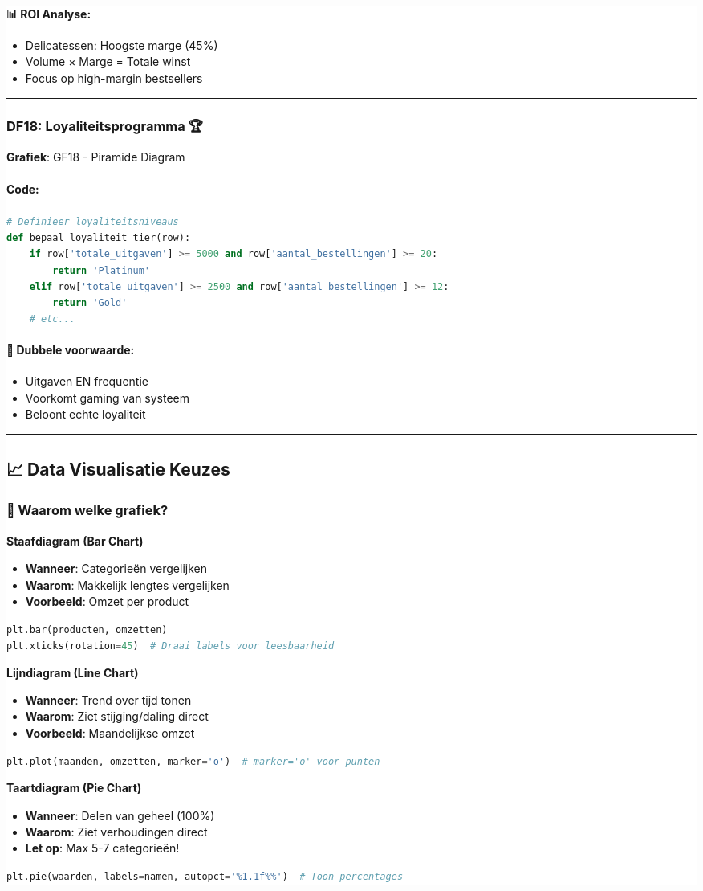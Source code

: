 #### 📊 ROI Analyse:
- Delicatessen: Hoogste marge (45%)
- Volume × Marge = Totale winst
- Focus op high-margin bestsellers

---

### DF18: Loyaliteitsprogramma 🏆

**Grafiek**: GF18 - Piramide Diagram

#### Code:
```python
# Definieer loyaliteitsniveaus
def bepaal_loyaliteit_tier(row):
    if row['totale_uitgaven'] >= 5000 and row['aantal_bestellingen'] >= 20:
        return 'Platinum'
    elif row['totale_uitgaven'] >= 2500 and row['aantal_bestellingen'] >= 12:
        return 'Gold'
    # etc...
```

#### 🎯 Dubbele voorwaarde:
- Uitgaven EN frequentie
- Voorkomt gaming van systeem
- Beloont echte loyaliteit

---

## 📈 Data Visualisatie Keuzes

### 🎯 Waarom welke grafiek?

**Staafdiagram (Bar Chart)**
- **Wanneer**: Categorieën vergelijken
- **Waarom**: Makkelijk lengtes vergelijken
- **Voorbeeld**: Omzet per product
```python
plt.bar(producten, omzetten)
plt.xticks(rotation=45)  # Draai labels voor leesbaarheid
```

**Lijndiagram (Line Chart)**
- **Wanneer**: Trend over tijd tonen
- **Waarom**: Ziet stijging/daling direct
- **Voorbeeld**: Maandelijkse omzet
```python
plt.plot(maanden, omzetten, marker='o')  # marker='o' voor punten
```

**Taartdiagram (Pie Chart)**
- **Wanneer**: Delen van geheel (100%)
- **Waarom**: Ziet verhoudingen direct
- **Let op**: Max 5-7 categorieën!
```python
plt.pie(waarden, labels=namen, autopct='%1.1f%%')  # Toon percentages
```
